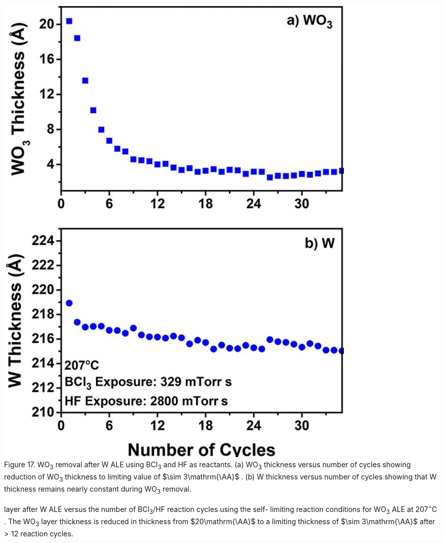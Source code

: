 ![](images/1f7b5d155fcd7faeaf3d6c6d77b8eb1b80bd853ab6716406929cfdbbe37e3313.jpg)  
Figure 17.  $\mathrm{WO}_3$  removal after W ALE using  $\mathrm{BCl}_3$  and HF as reactants. (a)  $\mathrm{WO}_3$  thickness versus number of cycles showing reduction of  $\mathrm{WO}_3$  thickness to limiting value of  $\sim 3\mathrm{\AA}$ . (b) W thickness versus number of cycles showing that W thickness remains nearly constant during  $\mathrm{WO}_3$  removal.

layer after W ALE versus the number of  $\mathrm{BCl}_3 / \mathrm{HF}$  reaction cycles using the self- limiting reaction conditions for  $\mathrm{WO}_3$  ALE at  $207^{\circ}\mathrm{C}$ . The  $\mathrm{WO}_3$  layer thickness is reduced in thickness from  $20\mathrm{\AA}$  to a limiting thickness of  $\sim 3\mathrm{\AA}$  after  $>12$  reaction cycles.
